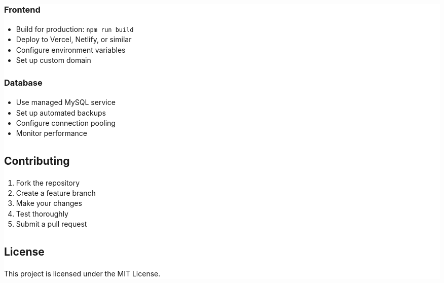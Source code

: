 ### Frontend
- Build for production: `npm run build`
- Deploy to Vercel, Netlify, or similar
- Configure environment variables
- Set up custom domain

### Database
- Use managed MySQL service
- Set up automated backups
- Configure connection pooling
- Monitor performance

## Contributing

1. Fork the repository
2. Create a feature branch
3. Make your changes
4. Test thoroughly
5. Submit a pull request

## License

This project is licensed under the MIT License. 